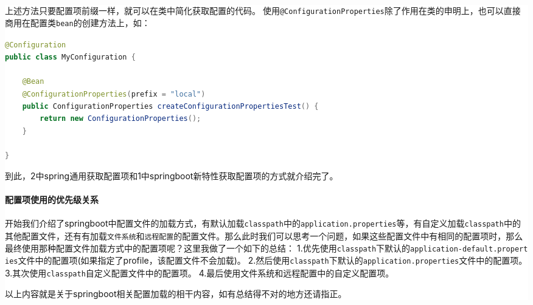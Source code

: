 ```java
```
上述方法只要配置项前缀一样，就可以在类中简化获取配置的代码。
使用`@ConfigurationProperties`除了作用在类的申明上，也可以直接商用在配置类`bean`的创建方法上，如：

```java
@Configuration
public class MyConfiguration {

    @Bean
    @ConfigurationProperties(prefix = "local")
    public ConfigurationProperties createConfigurationPropertiesTest() {
        return new ConfigurationProperties();
    }

}
```

到此，2中spring通用获取配置项和1中springboot新特性获取配置项的方式就介绍完了。

#### 配置项使用的优先级关系

开始我们介绍了springboot中配置文件的加载方式，有默认加载`classpath`中的`application.properties`等，有自定义加载`classpath`中的其他配置文件，还有有加载`文件系统`和`远程配置`的配置文件。那么此时我们可以思考一个问题，如果这些配置文件中有相同的配置项时，那么最终使用那种配置文件加载方式中的配置项呢？这里我做了一个如下的总结：
1.优先使用`classpath`下默认的`application-default.properties`文件中的配置项(如果指定了profile，该配置文件不会加载)。
2.然后使用`classpath`下默认的`application.properties`文件中的配置项。
3.其次使用`classpath`自定义配置文件中的配置项。
4.最后使用文件系统和远程配置中的自定义配置项。

以上内容就是关于springboot相关配置加载的相干内容，如有总结得不对的地方还请指正。
